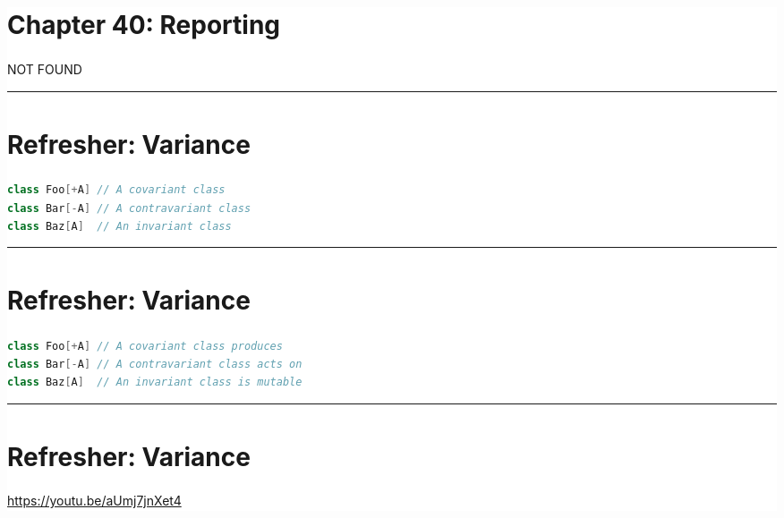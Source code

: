 
# Chapter 40: Reporting

NOT FOUND

---

# Refresher: Variance

```scala mdoc:silent
class Foo[+A] // A covariant class
class Bar[-A] // A contravariant class
class Baz[A]  // An invariant class
```

---

# Refresher: Variance

```scala mdoc:silent
class Foo[+A] // A covariant class produces
class Bar[-A] // A contravariant class acts on
class Baz[A]  // An invariant class is mutable
```
---

# Refresher: Variance

https://youtu.be/aUmj7jnXet4
